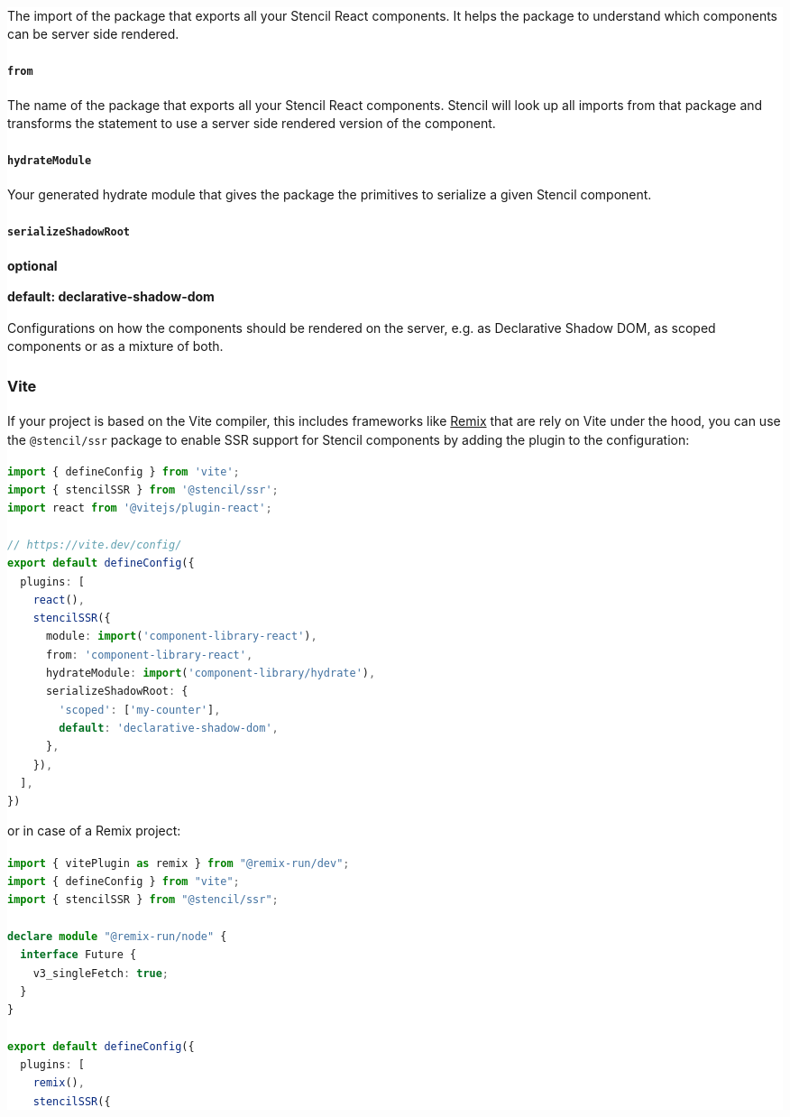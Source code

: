 The import of the package that exports all your Stencil React components. It helps the package to understand which components can be server side rendered.

#### `from`

The name of the package that exports all your Stencil React components. Stencil will look up all imports from that package and transforms the statement to use a server side rendered version of the component.

#### `hydrateModule`

Your generated hydrate module that gives the package the primitives to serialize a given Stencil component.

#### `serializeShadowRoot`

**optional**

**default: __declarative-shadow-dom__**

Configurations on how the components should be rendered on the server, e.g. as Declarative Shadow DOM, as scoped components or as a mixture of both.

### Vite

If your project is based on the Vite compiler, this includes frameworks like [Remix](https://remix.run/) that are rely on Vite under the hood, you can use the `@stencil/ssr` package to enable SSR support for Stencil components by adding the plugin to the configuration:

```ts title="vite.config.ts"
import { defineConfig } from 'vite';
import { stencilSSR } from '@stencil/ssr';
import react from '@vitejs/plugin-react';

// https://vite.dev/config/
export default defineConfig({
  plugins: [
    react(),
    stencilSSR({
      module: import('component-library-react'),
      from: 'component-library-react',
      hydrateModule: import('component-library/hydrate'),
      serializeShadowRoot: {
        'scoped': ['my-counter'],
        default: 'declarative-shadow-dom',
      },
    }),
  ],
})
```

or in case of a Remix project:

```ts title="vite.config.ts"
import { vitePlugin as remix } from "@remix-run/dev";
import { defineConfig } from "vite";
import { stencilSSR } from "@stencil/ssr";

declare module "@remix-run/node" {
  interface Future {
    v3_singleFetch: true;
  }
}

export default defineConfig({
  plugins: [
    remix(),
    stencilSSR({
```